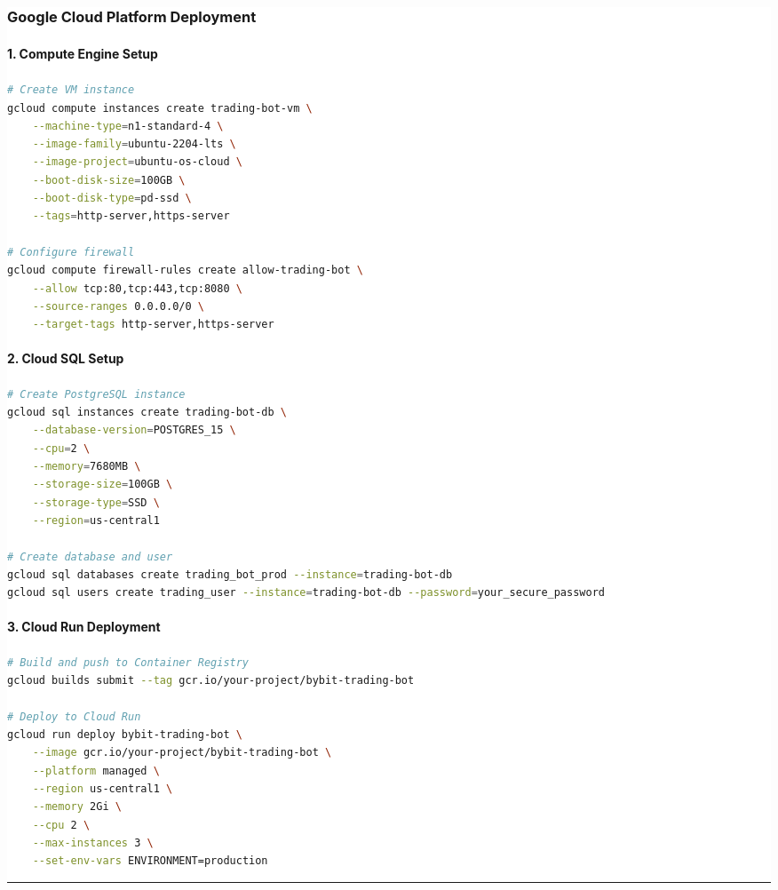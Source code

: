 ### **Google Cloud Platform Deployment**

#### **1. Compute Engine Setup**
```bash
# Create VM instance
gcloud compute instances create trading-bot-vm \
    --machine-type=n1-standard-4 \
    --image-family=ubuntu-2204-lts \
    --image-project=ubuntu-os-cloud \
    --boot-disk-size=100GB \
    --boot-disk-type=pd-ssd \
    --tags=http-server,https-server

# Configure firewall
gcloud compute firewall-rules create allow-trading-bot \
    --allow tcp:80,tcp:443,tcp:8080 \
    --source-ranges 0.0.0.0/0 \
    --target-tags http-server,https-server
```

#### **2. Cloud SQL Setup**
```bash
# Create PostgreSQL instance
gcloud sql instances create trading-bot-db \
    --database-version=POSTGRES_15 \
    --cpu=2 \
    --memory=7680MB \
    --storage-size=100GB \
    --storage-type=SSD \
    --region=us-central1

# Create database and user
gcloud sql databases create trading_bot_prod --instance=trading-bot-db
gcloud sql users create trading_user --instance=trading-bot-db --password=your_secure_password
```

#### **3. Cloud Run Deployment**
```bash
# Build and push to Container Registry
gcloud builds submit --tag gcr.io/your-project/bybit-trading-bot

# Deploy to Cloud Run
gcloud run deploy bybit-trading-bot \
    --image gcr.io/your-project/bybit-trading-bot \
    --platform managed \
    --region us-central1 \
    --memory 2Gi \
    --cpu 2 \
    --max-instances 3 \
    --set-env-vars ENVIRONMENT=production
```

---
